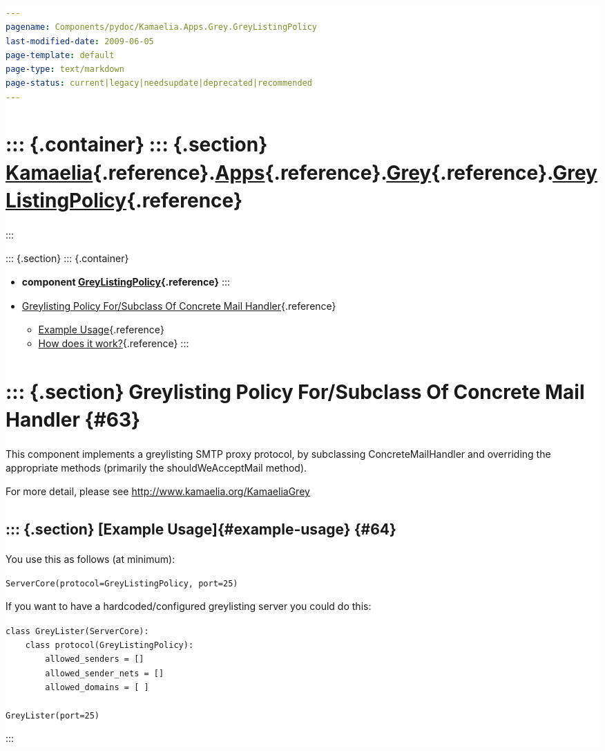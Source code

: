 ```yaml
---
pagename: Components/pydoc/Kamaelia.Apps.Grey.GreyListingPolicy
last-modified-date: 2009-06-05
page-template: default
page-type: text/markdown
page-status: current|legacy|needsupdate|deprecated|recommended
---
```

::: {.container}
::: {.section}
[Kamaelia](/Components/pydoc/Kamaelia.html){.reference}.[Apps](/Components/pydoc/Kamaelia.Apps.html){.reference}.[Grey](/Components/pydoc/Kamaelia.Apps.Grey.html){.reference}.[GreyListingPolicy](/Components/pydoc/Kamaelia.Apps.Grey.GreyListingPolicy.html){.reference}
===========================================================================================================================================================================================================================================================================
:::

::: {.section}
::: {.container}
-   **component
    [GreyListingPolicy](/Components/pydoc/Kamaelia.Apps.Grey.GreyListingPolicy.GreyListingPolicy.html){.reference}**
:::

-   [Greylisting Policy For/Subclass Of Concrete Mail
    Handler](#63){.reference}
    -   [Example Usage](#64){.reference}
    -   [How does it work?](#65){.reference}
:::

::: {.section}
Greylisting Policy For/Subclass Of Concrete Mail Handler {#63}
========================================================

This component implements a greylisting SMTP proxy protocol, by
subclassing ConcreteMailHandler and overriding the appropriate methods
(primarily the shouldWeAcceptMail method).

For more detail, please see <http://www.kamaelia.org/KamaeliaGrey>

::: {.section}
[Example Usage]{#example-usage} {#64}
-------------------------------

You use this as follows (at minimum):

``` {.literal-block}
ServerCore(protocol=GreyListingPolicy, port=25)
```

If you want to have a hardcoded/configured greylisting server you could
do this:

``` {.literal-block}
class GreyLister(ServerCore):
    class protocol(GreyListingPolicy):
        allowed_senders = []
        allowed_sender_nets = []
        allowed_domains = [ ]

GreyLister(port=25)
```
:::
